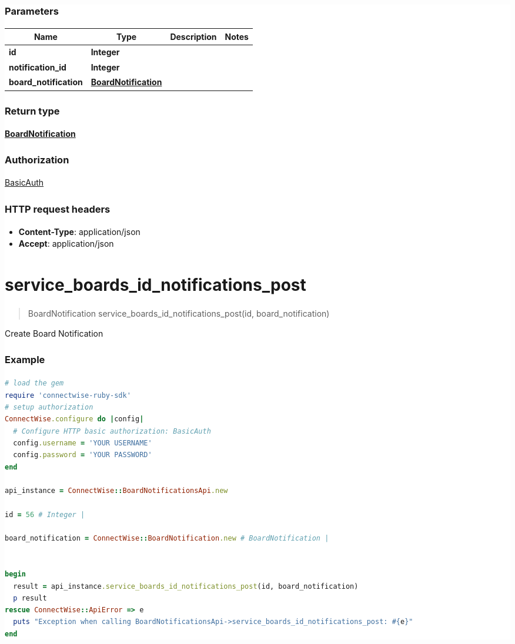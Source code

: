 ### Parameters

Name | Type | Description  | Notes
------------- | ------------- | ------------- | -------------
 **id** | **Integer**|  | 
 **notification_id** | **Integer**|  | 
 **board_notification** | [**BoardNotification**](BoardNotification.md)|  | 

### Return type

[**BoardNotification**](BoardNotification.md)

### Authorization

[BasicAuth](../README.md#BasicAuth)

### HTTP request headers

 - **Content-Type**: application/json
 - **Accept**: application/json



# **service_boards_id_notifications_post**
> BoardNotification service_boards_id_notifications_post(id, board_notification)



Create Board Notification

### Example
```ruby
# load the gem
require 'connectwise-ruby-sdk'
# setup authorization
ConnectWise.configure do |config|
  # Configure HTTP basic authorization: BasicAuth
  config.username = 'YOUR USERNAME'
  config.password = 'YOUR PASSWORD'
end

api_instance = ConnectWise::BoardNotificationsApi.new

id = 56 # Integer | 

board_notification = ConnectWise::BoardNotification.new # BoardNotification | 


begin
  result = api_instance.service_boards_id_notifications_post(id, board_notification)
  p result
rescue ConnectWise::ApiError => e
  puts "Exception when calling BoardNotificationsApi->service_boards_id_notifications_post: #{e}"
end
```
